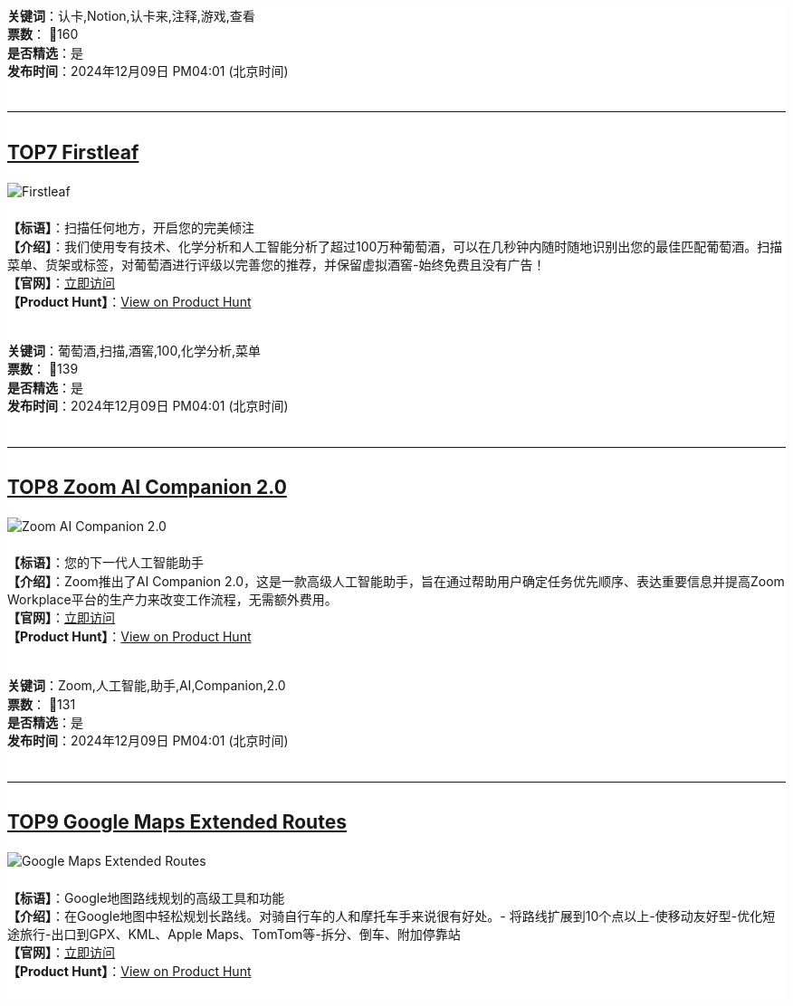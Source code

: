 **关键词**：认卡,Notion,认卡来,注释,游戏,查看<br />
**票数**： 🔺160<br />
**是否精选**：是<br />
**发布时间**：2024年12月09日 PM04:01 (北京时间)<br /><br />

---

## [TOP7    Firstleaf](https://www.producthunt.com/posts/firstleaf)
![Firstleaf](https://ph-files.imgix.net/1d3be444-b4b0-4f32-b37b-de7d263ce96f.jpeg?auto=format&fit=crop&frame=1&h=512&w=1024)<br /><br />
**【标语】**：扫描任何地方，开启您的完美倾注<br />
**【介绍】**：我们使用专有技术、化学分析和人工智能分析了超过100万种葡萄酒，可以在几秒钟内随时随地识别出您的最佳匹配葡萄酒。扫描菜单、货架或标签，对葡萄酒进行评级以完善您的推荐，并保留虚拟酒窖-始终免费且没有广告！<br />
**【官网】**：[立即访问](https://www.producthunt.com/r/6YQGY76QD2QCZV)<br />
**【Product Hunt】**：[View on Product Hunt](https://www.producthunt.com/posts/firstleaf)<br /><br />

**关键词**：葡萄酒,扫描,酒窖,100,化学分析,菜单<br />
**票数**： 🔺139<br />
**是否精选**：是<br />
**发布时间**：2024年12月09日 PM04:01 (北京时间)<br /><br />

---

## [TOP8    Zoom AI Companion 2.0](https://www.producthunt.com/posts/zoom-ai-companion-2-0)
![Zoom AI Companion 2.0](https://ph-files.imgix.net/2d201a8d-b7dd-46e8-a3a1-921c278032b2.png?auto=format&fit=crop&frame=1&h=512&w=1024)<br /><br />
**【标语】**：您的下一代人工智能助手<br />
**【介绍】**：Zoom推出了AI Companion 2.0，这是一款高级人工智能助手，旨在通过帮助用户确定任务优先顺序、表达重要信息并提高Zoom Workplace平台的生产力来改变工作流程，无需额外费用。<br />
**【官网】**：[立即访问](https://www.producthunt.com/r/RBUHP5UP74ERID)<br />
**【Product Hunt】**：[View on Product Hunt](https://www.producthunt.com/posts/zoom-ai-companion-2-0)<br /><br />

**关键词**：Zoom,人工智能,助手,AI,Companion,2.0<br />
**票数**： 🔺131<br />
**是否精选**：是<br />
**发布时间**：2024年12月09日 PM04:01 (北京时间)<br /><br />

---

## [TOP9    Google Maps Extended Routes](https://www.producthunt.com/posts/google-maps-extended-routes)
![Google Maps Extended Routes](https://ph-files.imgix.net/5e2990ec-9a8d-4c7b-b995-7724f562a1bc.png?auto=format&fit=crop&frame=1&h=512&w=1024)<br /><br />
**【标语】**：Google地图路线规划的高级工具和功能<br />
**【介绍】**：在Google地图中轻松规划长路线。对骑自行车的人和摩托车手来说很有好处。- 将路线扩展到10个点以上-使移动友好型-优化短途旅行-出口到GPX、KML、Apple Maps、TomTom等-拆分、倒车、附加停靠站<br />
**【官网】**：[立即访问](https://www.producthunt.com/r/MB4TJQXD5JVYFA)<br />
**【Product Hunt】**：[View on Product Hunt](https://www.producthunt.com/posts/google-maps-extended-routes)<br /><br />
